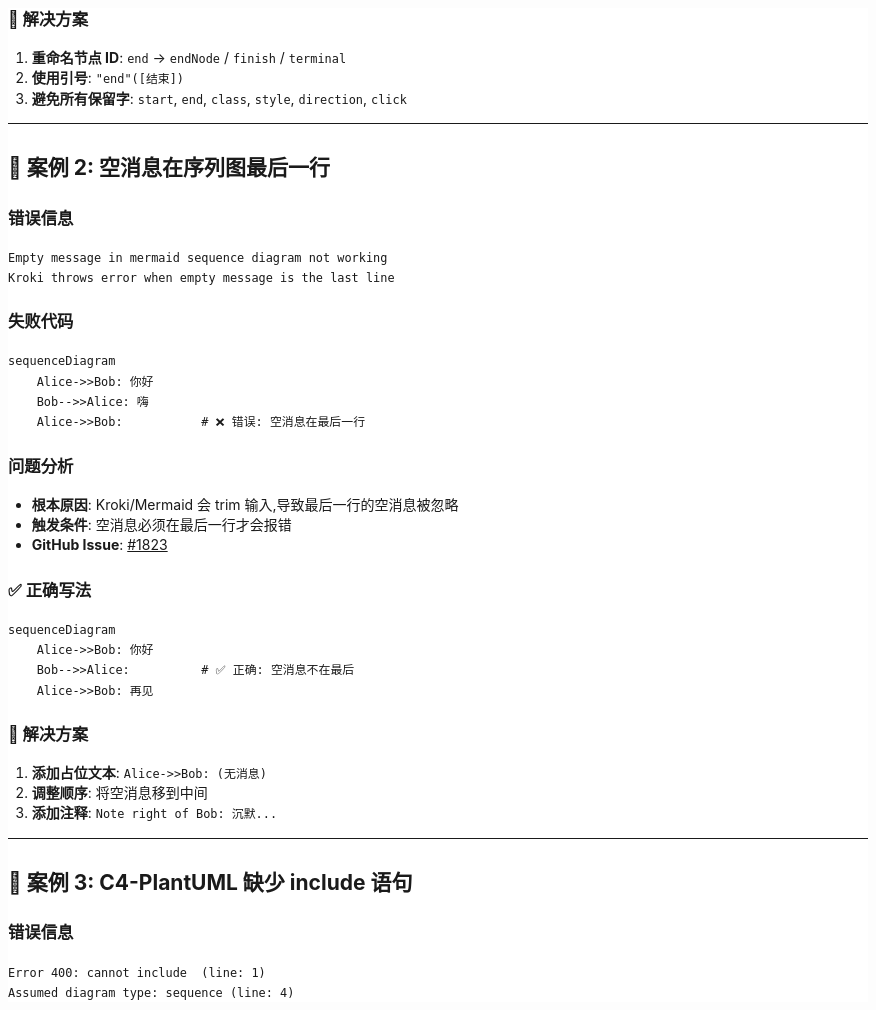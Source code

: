 ### 🔑 解决方案
1. **重命名节点 ID**: `end` → `endNode` / `finish` / `terminal`
2. **使用引号**: `"end"([结束])`
3. **避免所有保留字**: `start`, `end`, `class`, `style`, `direction`, `click`

---

## 🐛 案例 2: 空消息在序列图最后一行

### 错误信息
```
Empty message in mermaid sequence diagram not working
Kroki throws error when empty message is the last line
```

### 失败代码
```mermaid
sequenceDiagram
    Alice->>Bob: 你好
    Bob-->>Alice: 嗨
    Alice->>Bob:           # ❌ 错误: 空消息在最后一行
```

### 问题分析
- **根本原因**: Kroki/Mermaid 会 trim 输入,导致最后一行的空消息被忽略
- **触发条件**: 空消息必须在最后一行才会报错
- **GitHub Issue**: [#1823](https://github.com/yuzutech/kroki/issues/1823)

### ✅ 正确写法
```mermaid
sequenceDiagram
    Alice->>Bob: 你好
    Bob-->>Alice:          # ✅ 正确: 空消息不在最后
    Alice->>Bob: 再见
```

### 🔑 解决方案
1. **添加占位文本**: `Alice->>Bob: (无消息)`
2. **调整顺序**: 将空消息移到中间
3. **添加注释**: `Note right of Bob: 沉默...`

---

## 🐛 案例 3: C4-PlantUML 缺少 include 语句

### 错误信息
```
Error 400: cannot include  (line: 1)
Assumed diagram type: sequence (line: 4)
```
